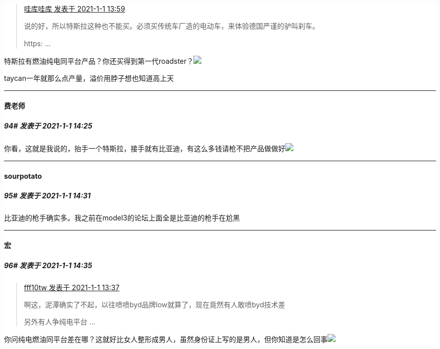 

<blockquote><a href="httphttps://bbs.saraba1st.com/2b/forum.php?mod=redirect&amp;goto=findpost&amp;pid=49908621&amp;ptid=1980326" target="_blank">哇库哇库 发表于 2021-1-1 13:59</a>

说的好，所以特斯拉这种也不能买。必须买传统车厂造的电动车，来体验德国严谨的驴叫刹车。

https: ...</blockquote>
特斯拉有燃油纯电同平台产品？你还买得到第一代roadster？<img src="https://static.saraba1st.com/image/smiley/face2017/065.png" referrerpolicy="no-referrer">


taycan一年就那么点产量，溢价用脖子想也知道高上天







*****

####  费老师  
##### 94#       发表于 2021-1-1 14:25




你看，这就是我说的，抬手一个特斯拉，接手就有比亚迪，有这么多钱请枪不把产品做做好<img src="https://static.saraba1st.com/image/smiley/face2017/048.png" referrerpolicy="no-referrer">







*****

####  sourpotato  
##### 95#       发表于 2021-1-1 14:31




比亚迪的枪手确实多。我之前在model3的论坛上面全是比亚迪的枪手在尬黑







*****

####  宏  
##### 96#       发表于 2021-1-1 14:35



<blockquote><a href="httphttps://bbs.saraba1st.com/2b/forum.php?mod=redirect&amp;goto=findpost&amp;pid=49908447&amp;ptid=1980326" target="_blank">fff10tw 发表于 2021-1-1 13:37</a>

啊这，泥潭确实了不起，以往喷喷byd品牌low就算了，现在竟然有人敢喷byd技术差

另外有人争纯电平台 ...</blockquote>
你问纯电燃油同平台差在哪？这就好比女人整形成男人，虽然身份证上写的是男人，但你知道是怎么回事<img src="https://static.saraba1st.com/image/smiley/face2017/067.png" referrerpolicy="no-referrer">
